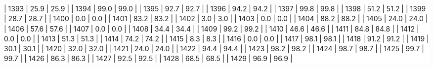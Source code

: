 |    1393 |  25.9 |   25.9 |
|    1394 |  99.0 |   99.0 |
|    1395 |  92.7 |   92.7 |
|    1396 |  94.2 |   94.2 |
|    1397 |  99.8 |   99.8 |
|    1398 |  51.2 |   51.2 |
|    1399 |  28.7 |   28.7 |
|    1400 |   0.0 |    0.0 |
|    1401 |  83.2 |   83.2 |
|    1402 |   3.0 |    3.0 |
|    1403 |   0.0 |    0.0 |
|    1404 |  88.2 |   88.2 |
|    1405 |  24.0 |   24.0 |
|    1406 |  57.6 |   57.6 |
|    1407 |   0.0 |    0.0 |
|    1408 |  34.4 |   34.4 |
|    1409 |  99.2 |   99.2 |
|    1410 |  46.6 |   46.6 |
|    1411 |  84.8 |   84.8 |
|    1412 |   0.0 |    0.0 |
|    1413 |  51.3 |   51.3 |
|    1414 |  74.2 |   74.2 |
|    1415 |   8.3 |    8.3 |
|    1416 |   0.0 |    0.0 |
|    1417 |  98.1 |   98.1 |
|    1418 |  91.2 |   91.2 |
|    1419 |  30.1 |   30.1 |
|    1420 |  32.0 |   32.0 |
|    1421 |  24.0 |   24.0 |
|    1422 |  94.4 |   94.4 |
|    1423 |  98.2 |   98.2 |
|    1424 |  98.7 |   98.7 |
|    1425 |  99.7 |   99.7 |
|    1426 |  86.3 |   86.3 |
|    1427 |  92.5 |   92.5 |
|    1428 |  68.5 |   68.5 |
|    1429 |  96.9 |   96.9 |